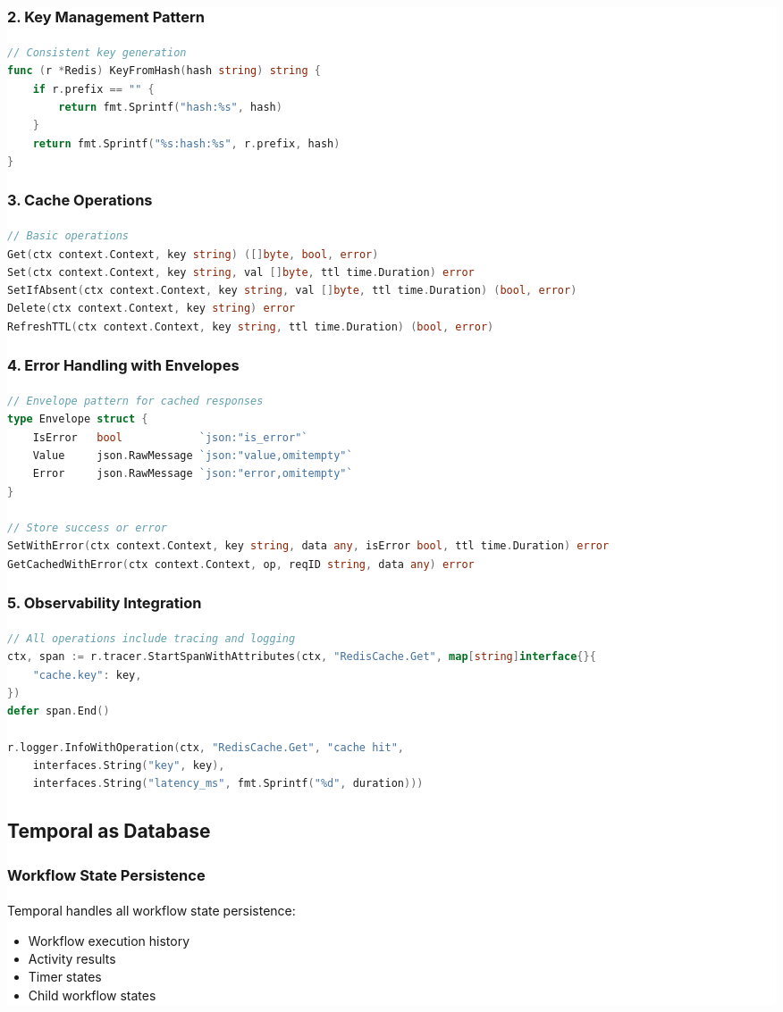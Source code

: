 ### 2. Key Management Pattern
```go
// Consistent key generation
func (r *Redis) KeyFromHash(hash string) string {
    if r.prefix == "" {
        return fmt.Sprintf("hash:%s", hash)
    }
    return fmt.Sprintf("%s:hash:%s", r.prefix, hash)
}
```

### 3. Cache Operations
```go
// Basic operations
Get(ctx context.Context, key string) ([]byte, bool, error)
Set(ctx context.Context, key string, val []byte, ttl time.Duration) error
SetIfAbsent(ctx context.Context, key string, val []byte, ttl time.Duration) (bool, error)
Delete(ctx context.Context, key string) error
RefreshTTL(ctx context.Context, key string, ttl time.Duration) (bool, error)
```

### 4. Error Handling with Envelopes
```go
// Envelope pattern for cached responses
type Envelope struct {
    IsError   bool            `json:"is_error"`
    Value     json.RawMessage `json:"value,omitempty"`
    Error     json.RawMessage `json:"error,omitempty"`
}

// Store success or error
SetWithError(ctx context.Context, key string, data any, isError bool, ttl time.Duration) error
GetCachedWithError(ctx context.Context, op, reqID string, data any) error
```

### 5. Observability Integration
```go
// All operations include tracing and logging
ctx, span := r.tracer.StartSpanWithAttributes(ctx, "RedisCache.Get", map[string]interface{}{
    "cache.key": key,
})
defer span.End()

r.logger.InfoWithOperation(ctx, "RedisCache.Get", "cache hit",
    interfaces.String("key", key),
    interfaces.String("latency_ms", fmt.Sprintf("%d", duration)))
```

## Temporal as Database

### Workflow State Persistence
Temporal handles all workflow state persistence:
- Workflow execution history
- Activity results
- Timer states
- Child workflow states
